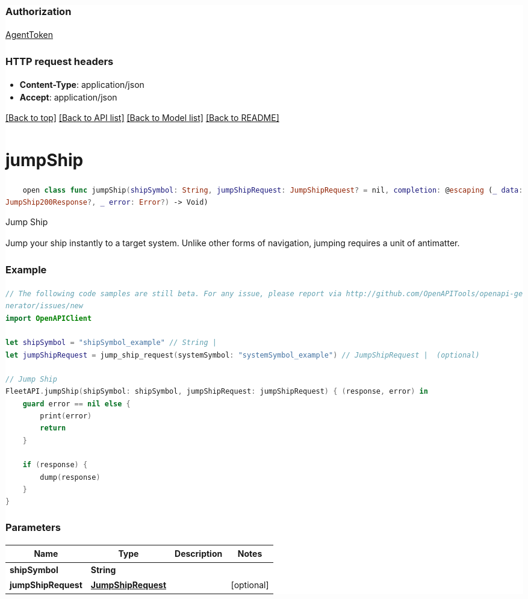 ### Authorization

[AgentToken](../README.md#AgentToken)

### HTTP request headers

 - **Content-Type**: application/json
 - **Accept**: application/json

[[Back to top]](#) [[Back to API list]](../README.md#documentation-for-api-endpoints) [[Back to Model list]](../README.md#documentation-for-models) [[Back to README]](../README.md)

# **jumpShip**
```swift
    open class func jumpShip(shipSymbol: String, jumpShipRequest: JumpShipRequest? = nil, completion: @escaping (_ data: JumpShip200Response?, _ error: Error?) -> Void)
```

Jump Ship

Jump your ship instantly to a target system. Unlike other forms of navigation, jumping requires a unit of antimatter.

### Example
```swift
// The following code samples are still beta. For any issue, please report via http://github.com/OpenAPITools/openapi-generator/issues/new
import OpenAPIClient

let shipSymbol = "shipSymbol_example" // String | 
let jumpShipRequest = jump_ship_request(systemSymbol: "systemSymbol_example") // JumpShipRequest |  (optional)

// Jump Ship
FleetAPI.jumpShip(shipSymbol: shipSymbol, jumpShipRequest: jumpShipRequest) { (response, error) in
    guard error == nil else {
        print(error)
        return
    }

    if (response) {
        dump(response)
    }
}
```

### Parameters

Name | Type | Description  | Notes
------------- | ------------- | ------------- | -------------
 **shipSymbol** | **String** |  | 
 **jumpShipRequest** | [**JumpShipRequest**](JumpShipRequest.md) |  | [optional] 
